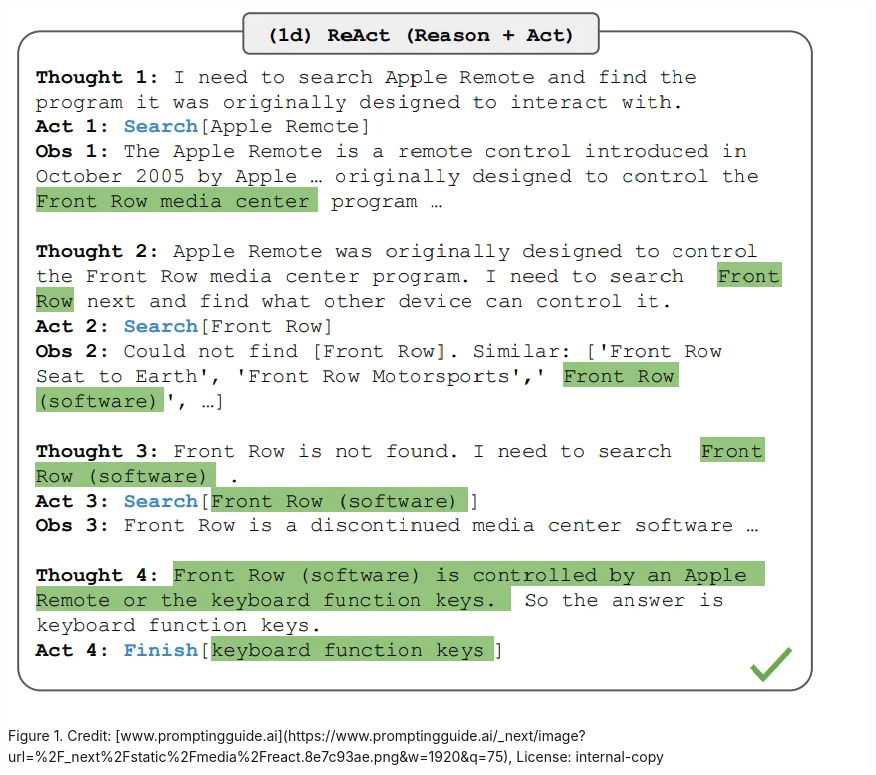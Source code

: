 ![REACT](../assets/www.promptingguide.ai/www.promptingguide.ai-techniques-react/d9409d701d5a.webp)
<figcaption>Figure 1. Credit: [www.promptingguide.ai](https://www.promptingguide.ai/_next/image?url=%2F_next%2Fstatic%2Fmedia%2Freact.8e7c93ae.png&w=1920&q=75), License: internal-copy</figcaption>
